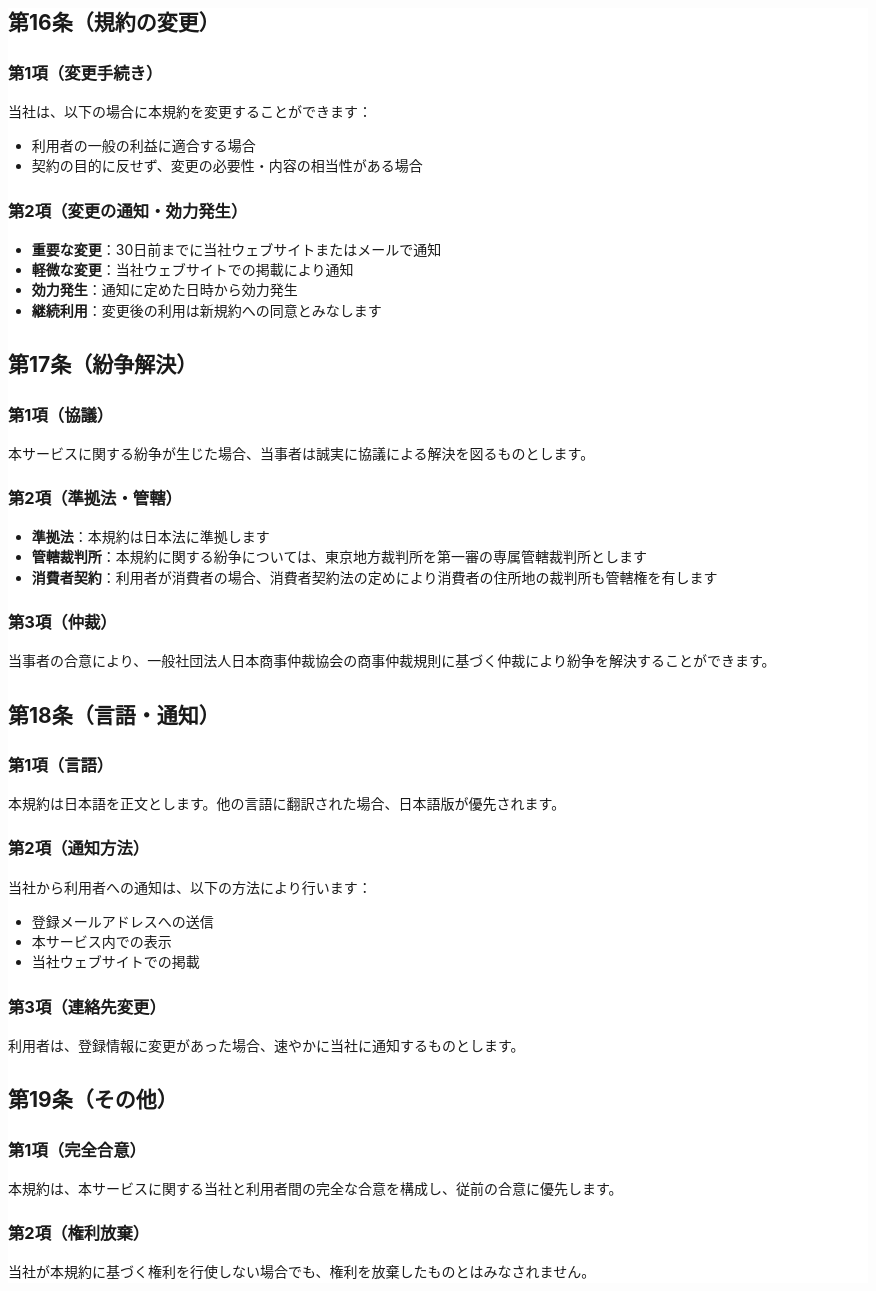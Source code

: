 ## 第16条（規約の変更）

### 第1項（変更手続き）
当社は、以下の場合に本規約を変更することができます：
- 利用者の一般の利益に適合する場合
- 契約の目的に反せず、変更の必要性・内容の相当性がある場合

### 第2項（変更の通知・効力発生）
- **重要な変更**：30日前までに当社ウェブサイトまたはメールで通知
- **軽微な変更**：当社ウェブサイトでの掲載により通知
- **効力発生**：通知に定めた日時から効力発生
- **継続利用**：変更後の利用は新規約への同意とみなします

## 第17条（紛争解決）

### 第1項（協議）
本サービスに関する紛争が生じた場合、当事者は誠実に協議による解決を図るものとします。

### 第2項（準拠法・管轄）
- **準拠法**：本規約は日本法に準拠します
- **管轄裁判所**：本規約に関する紛争については、東京地方裁判所を第一審の専属管轄裁判所とします
- **消費者契約**：利用者が消費者の場合、消費者契約法の定めにより消費者の住所地の裁判所も管轄権を有します

### 第3項（仲裁）
当事者の合意により、一般社団法人日本商事仲裁協会の商事仲裁規則に基づく仲裁により紛争を解決することができます。

## 第18条（言語・通知）

### 第1項（言語）
本規約は日本語を正文とします。他の言語に翻訳された場合、日本語版が優先されます。

### 第2項（通知方法）
当社から利用者への通知は、以下の方法により行います：
- 登録メールアドレスへの送信
- 本サービス内での表示
- 当社ウェブサイトでの掲載

### 第3項（連絡先変更）
利用者は、登録情報に変更があった場合、速やかに当社に通知するものとします。

## 第19条（その他）

### 第1項（完全合意）
本規約は、本サービスに関する当社と利用者間の完全な合意を構成し、従前の合意に優先します。

### 第2項（権利放棄）
当社が本規約に基づく権利を行使しない場合でも、権利を放棄したものとはみなされません。
